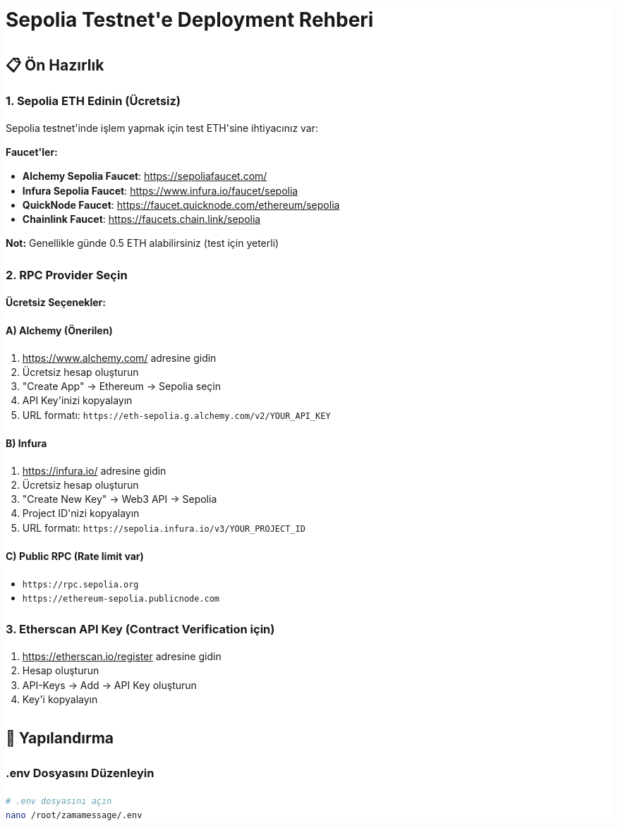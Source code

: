 # Sepolia Testnet'e Deployment Rehberi

## 📋 Ön Hazırlık

### 1. Sepolia ETH Edinin (Ücretsiz)
Sepolia testnet'inde işlem yapmak için test ETH'sine ihtiyacınız var:

**Faucet'ler:**
- **Alchemy Sepolia Faucet**: https://sepoliafaucet.com/
- **Infura Sepolia Faucet**: https://www.infura.io/faucet/sepolia
- **QuickNode Faucet**: https://faucet.quicknode.com/ethereum/sepolia
- **Chainlink Faucet**: https://faucets.chain.link/sepolia

**Not:** Genellikle günde 0.5 ETH alabilirsiniz (test için yeterli)

### 2. RPC Provider Seçin

**Ücretsiz Seçenekler:**

#### A) Alchemy (Önerilen)
1. https://www.alchemy.com/ adresine gidin
2. Ücretsiz hesap oluşturun
3. "Create App" → Ethereum → Sepolia seçin
4. API Key'inizi kopyalayın
5. URL formatı: `https://eth-sepolia.g.alchemy.com/v2/YOUR_API_KEY`

#### B) Infura
1. https://infura.io/ adresine gidin
2. Ücretsiz hesap oluşturun
3. "Create New Key" → Web3 API → Sepolia
4. Project ID'nizi kopyalayın
5. URL formatı: `https://sepolia.infura.io/v3/YOUR_PROJECT_ID`

#### C) Public RPC (Rate limit var)
- `https://rpc.sepolia.org`
- `https://ethereum-sepolia.publicnode.com`

### 3. Etherscan API Key (Contract Verification için)
1. https://etherscan.io/register adresine gidin
2. Hesap oluşturun
3. API-Keys → Add → API Key oluşturun
4. Key'i kopyalayın

## 🔧 Yapılandırma

### .env Dosyasını Düzenleyin

```bash
# .env dosyasını açın
nano /root/zamamessage/.env
```

